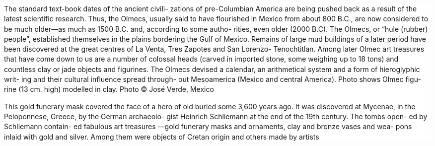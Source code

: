 The standard text-book 
dates of the ancient civili- 
zations of pre-Columbian 
America are being pushed 
back as a result of the 
latest scientific research. 
Thus, the Olmecs, usually 
said to have flourished in 
Mexico from about 800 
B.C., are now considered 
to be much older—as 
much as 1500 B.C. and, 
according to some autho- 
rities, even older (2000 
B.C). The Olmecs, or 
“hule (rubber) people”, 
established themselves in 
the plains bordering the 
Gulf of Mexico. Remains 
of large mud buildings of 
a later period have been 
discovered at the great 
centres of La Venta, Tres 
Zapotes and San Lorenzo- 
Tenochtitlan. Among later 
Olmec art treasures that 
have come down to us 
are a number of colossal 
heads (carved in imported 
stone, some weighing up 
to 18 tons) and countless 
clay or jade objects and 
figurines. The Olmecs 
devised a calendar, an 
arithmetical system and a 
form of hieroglyphic writ- 
ing and their cultural 
influence spread through- 
out Mesoamerica (Mexico 
and central America). 
Photo shows Olmec figu- 
rine (13 cm. high) modelled 
in clay. 
Photo © José Verde, Mexico 
 
This gold funerary mask 
covered the face of a 
hero of old buried some 
3,600 years ago. It was 
discovered at Mycenae, in 
the Peloponnese, Greece, 
by the German archaeolo- 
gist Heinrich Schliemann 
at the end of the 19th 
century. The tombs open- 
ed by Schliemann contain- 
ed fabulous art treasures 
—gold funerary masks 
and ornaments, clay and 
bronze vases and wea- 
pons inlaid with gold and 
silver. Among them were 
objects of Cretan origin 
and others made by artists 